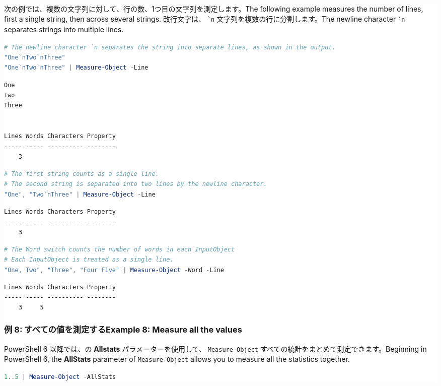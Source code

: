 <span data-ttu-id="b4d6f-141">次の例では、複数の文字列に対して、行の数、1つ目の文字列を測定します。</span><span class="sxs-lookup"><span data-stu-id="b4d6f-141">The following example measures the number of lines, first a single string, then across several strings.</span></span> <span data-ttu-id="b4d6f-142">改行文字は、 <code>\`n</code> 文字列を複数の行に分割します。</span><span class="sxs-lookup"><span data-stu-id="b4d6f-142">The newline character <code>\`n</code> separates strings into multiple lines.</span></span>

```powershell
# The newline character `n separates the string into separate lines, as shown in the output.
"One`nTwo`nThree"
"One`nTwo`nThree" | Measure-Object -Line
```

```Output
One
Two
Three


Lines Words Characters Property
----- ----- ---------- --------
    3
```

```powershell
# The first string counts as a single line.
# The second string is separated into two lines by the newline character.
"One", "Two`nThree" | Measure-Object -Line
```

```Output
Lines Words Characters Property
----- ----- ---------- --------
    3
```

```powershell
# The Word switch counts the number of words in each InputObject
# Each InputObject is treated as a single line.
"One, Two", "Three", "Four Five" | Measure-Object -Word -Line
```

```Output
Lines Words Characters Property
----- ----- ---------- --------
    3     5
```

### <span data-ttu-id="b4d6f-143">例 8: すべての値を測定する</span><span class="sxs-lookup"><span data-stu-id="b4d6f-143">Example 8: Measure all the values</span></span>

<span data-ttu-id="b4d6f-144">PowerShell 6 以降では、の **Allstats** パラメーターを使用して、 `Measure-Object` すべての統計をまとめて測定できます。</span><span class="sxs-lookup"><span data-stu-id="b4d6f-144">Beginning in PowerShell 6, the **AllStats** parameter of `Measure-Object` allows you to measure all the statistics together.</span></span>

```powershell
1..5 | Measure-Object -AllStats
```

